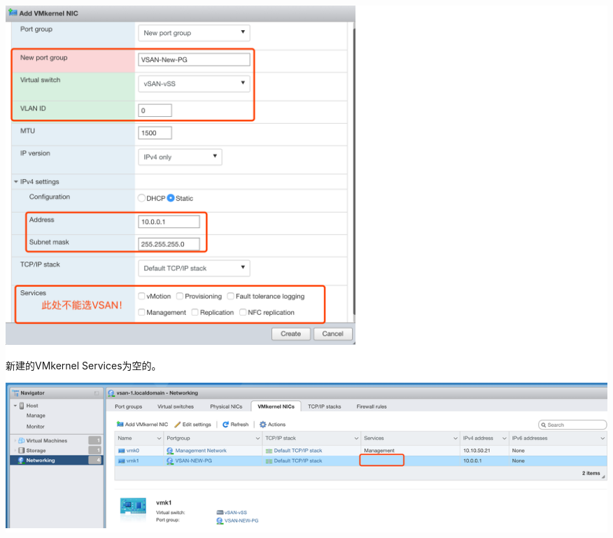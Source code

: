 <img src="/pics/vsanrestore12.png" width="500">

新建的VMkernel Services为空的。

<img src="/pics/vsanrestore14.png" width="900">

